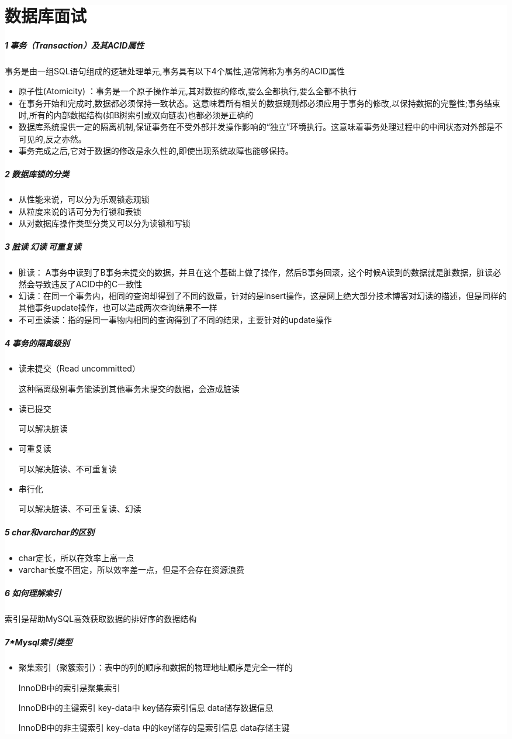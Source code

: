 # 数据库面试

##### 1 事务（Transaction）及其ACID属性

事务是由一组SQL语句组成的逻辑处理单元,事务具有以下4个属性,通常简称为事务的ACID属性

- 原子性(Atomicity) ：事务是一个原子操作单元,其对数据的修改,要么全都执行,要么全都不执行
- 在事务开始和完成时,数据都必须保持一致状态。这意味着所有相关的数据规则都必须应用于事务的修改,以保持数据的完整性;事务结束时,所有的内部数据结构(如B树索引或双向链表)也都必须是正确的
- 数据库系统提供一定的隔离机制,保证事务在不受外部并发操作影响的“独立”环境执行。这意味着事务处理过程中的中间状态对外部是不可见的,反之亦然。
- 事务完成之后,它对于数据的修改是永久性的,即使出现系统故障也能够保持。

##### 2 数据库锁的分类

- 从性能来说，可以分为乐观锁悲观锁
- 从粒度来说的话可分为行锁和表锁
- 从对数据库操作类型分类又可以分为读锁和写锁

##### 3 脏读 幻读 可重复读

- 脏读： A事务中读到了B事务未提交的数据，并且在这个基础上做了操作，然后B事务回滚，这个时候A读到的数据就是脏数据，脏读必然会导致违反了ACID中的C一致性
- 幻读：在同一个事务内，相同的查询却得到了不同的数量，针对的是insert操作，这是网上绝大部分技术博客对幻读的描述，但是同样的其他事务update操作，也可以造成两次查询结果不一样
- 不可重读读：指的是同一事物内相同的查询得到了不同的结果，主要针对的update操作

##### 4 事务的隔离级别

- 读未提交（Read uncommitted）

  这种隔离级别事务能读到其他事务未提交的数据，会造成脏读

- 读已提交

  可以解决脏读

- 可重复读

  可以解决脏读、不可重复读

- 串行化

  可以解决脏读、不可重复读、幻读

##### 5 char和varchar的区别

- char定长，所以在效率上高一点
- varchar长度不固定，所以效率差一点，但是不会存在资源浪费

##### 6 如何理解索引

索引是帮助MySQL高效获取数据的排好序的数据结构

##### 7*Mysql索引类型

- 聚集索引（聚簇索引）：表中的列的顺序和数据的物理地址顺序是完全一样的

  InnoDB中的索引是聚集索引

  InnoDB中的主键索引 key-data中 key储存索引信息 data储存数据信息

  InnoDB中的非主键索引 key-data 中的key储存的是索引信息 data存储主键
